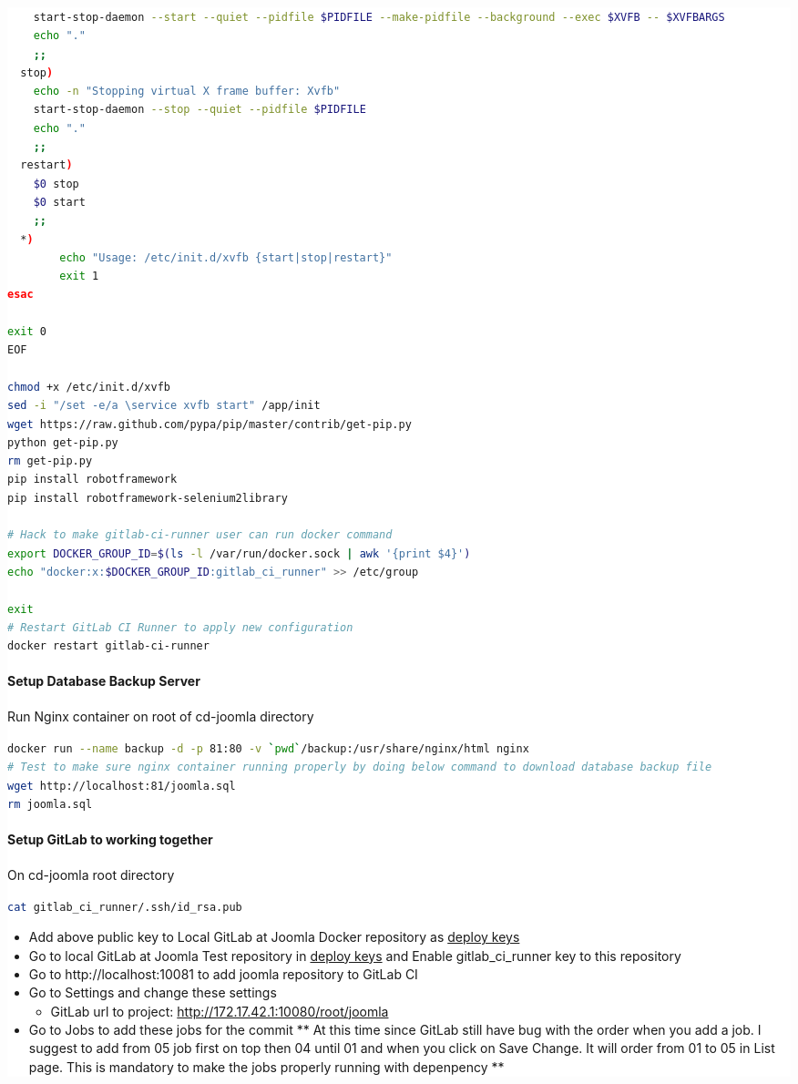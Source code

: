 ```bash
    start-stop-daemon --start --quiet --pidfile $PIDFILE --make-pidfile --background --exec $XVFB -- $XVFBARGS
    echo "."
    ;;
  stop)
    echo -n "Stopping virtual X frame buffer: Xvfb"
    start-stop-daemon --stop --quiet --pidfile $PIDFILE
    echo "."
    ;;
  restart)
    $0 stop
    $0 start
    ;;
  *)
        echo "Usage: /etc/init.d/xvfb {start|stop|restart}"
        exit 1
esac

exit 0
EOF

chmod +x /etc/init.d/xvfb
sed -i "/set -e/a \service xvfb start" /app/init
wget https://raw.github.com/pypa/pip/master/contrib/get-pip.py
python get-pip.py
rm get-pip.py
pip install robotframework
pip install robotframework-selenium2library

# Hack to make gitlab-ci-runner user can run docker command
export DOCKER_GROUP_ID=$(ls -l /var/run/docker.sock | awk '{print $4}')
echo "docker:x:$DOCKER_GROUP_ID:gitlab_ci_runner" >> /etc/group

exit
# Restart GitLab CI Runner to apply new configuration
docker restart gitlab-ci-runner
```

#### **Setup Database Backup Server**
Run Nginx container on root of cd-joomla directory
```bash
docker run --name backup -d -p 81:80 -v `pwd`/backup:/usr/share/nginx/html nginx
# Test to make sure nginx container running properly by doing below command to download database backup file
wget http://localhost:81/joomla.sql
rm joomla.sql
```

#### **Setup GitLab to working together**
On cd-joomla root directory
```bash
cat gitlab_ci_runner/.ssh/id_rsa.pub
```
- Add above public key to Local GitLab at Joomla Docker repository as [deploy keys](http://localhost:10080/root/joomla-docker/deploy_keys)
- Go to local GitLab at Joomla Test repository in [deploy keys](http://localhost:10080/root/joomla-test/deploy_keys) and Enable gitlab_ci_runner key to this repository
- Go to http://localhost:10081 to add joomla repository to GitLab CI
- Go to Settings and change these settings
  - GitLab url to project: http://172.17.42.1:10080/root/joomla
- Go to Jobs to add these jobs for the commit
** At this time since GitLab still have bug with the order when you add a job. I suggest to add from 05 job first on top then 04 until 01 and when you click on Save Change. It will order from 01 to 05 in List page. This is mandatory to make the jobs properly running with depenpency **